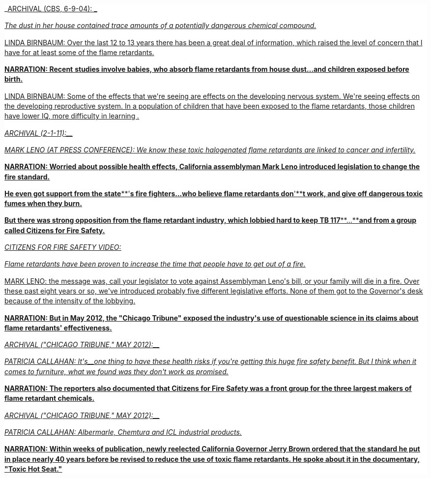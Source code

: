 _<u data-redactor-tag="u">ARCHIVAL (CBS, 6-9-04): __</u>_

<u data-redactor-tag="u">

_The dust in her house contained trace amounts of a potentially dangerous chemical compound._

LINDA BIRNBAUM: Over the last 12 to 13 years there has been a great deal of information, which raised the level of concern that I have for at least some of the flame retardants.

**NARRATION: Recent** **studies involve babies, who absorb flame retardants from house dust…and children exposed before birth.**

LINDA BIRNBAUM: Some of the effects that we're seeing are effects on the developing nervous system. We're seeing effects on the developing reproductive system. In a population of children that have been exposed to the flame retardants, those children have lower IQ, more difficulty in learning _._

_<u data-redactor-tag="u">ARCHIVAL (2-1-11):__</u>_

<u data-redactor-tag="u">

_MARK LENO (AT PRESS CONFERENCE): We know these toxic halogenated flame retardants are linked to cancer and infertility._

**NARRATION: Worried about possible health effects, California assemblyman Mark Leno introduced legislation to change the fire standard.**

**He even got support from the state****'****s fire fighters...who believe flame retardants don****'****t work, and give off dangerous toxic fumes when they burn.**

**But there was strong opposition from the flame retardant industry, which lobbied hard to keep TB 117****…****and from a group called Citizens for Fire Safety.**

_CITIZENS FOR FIRE SAFETY VIDEO:_

_Flame retardants have been proven to increase the time that people have to get out of a fire._

MARK LENO: the message was, call your legislator to vote against Assemblyman Leno's bill, or your family will die in a fire. Over these past eight years or so, we've introduced probably five different legislative efforts. None of them got to the Governor's desk because of the intensity of the lobbying.

**NARRATION: But in May 2012, the "Chicago Tribune" exposed the industry's use of questionable science in its claims about flame retardants' effectiveness.**

_<u data-redactor-tag="u">ARCHIVAL ("CHICAGO TRIBUNE," MAY 2012):__</u>_

<u data-redactor-tag="u">

_PATRICIA CALLAHAN: It's__one thing to have these health risks if you're getting this huge fire safety benefit. But I think when it comes to furniture, what we found was they don't work as promised._

**NARRATION: The reporters also documented that Citizens for Fire Safety was a front group for the three largest makers of flame retardant chemicals.**

_<u data-redactor-tag="u">ARCHIVAL ("CHICAGO TRIBUNE," MAY 2012):__</u>_

<u data-redactor-tag="u">

_PATRICIA CALLAHAN: Albermarle, Chemtura and ICL industrial products._

**NARRATION: Within weeks of publication, newly reelected California Governor Jerry Brown ordered that the standard he put in place nearly 40 years before be revised to reduce the use of toxic flame retardants. He spoke about it in the documentary, "Toxic Hot Seat."**
